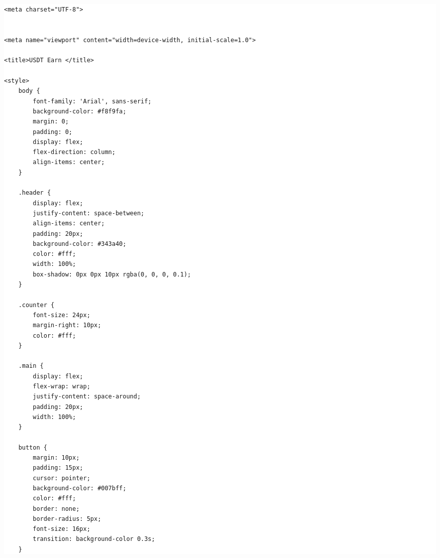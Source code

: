 <!DOCTYPE html>

<html lang="en">

<head>


    <meta charset="UTF-8">


    <meta name="viewport" content="width=device-width, initial-scale=1.0">

    <title>USDT Earn </title>

    <style>
        body {
            font-family: 'Arial', sans-serif;
            background-color: #f8f9fa;
            margin: 0;
            padding: 0;
            display: flex;
            flex-direction: column;
            align-items: center;
        }

        .header {
            display: flex;
            justify-content: space-between;
            align-items: center;
            padding: 20px;
            background-color: #343a40;
            color: #fff;
            width: 100%;
            box-shadow: 0px 0px 10px rgba(0, 0, 0, 0.1);
        }

        .counter {
            font-size: 24px;
            margin-right: 10px;
            color: #fff;
        }

        .main {
            display: flex;
            flex-wrap: wrap;
            justify-content: space-around;
            padding: 20px;
            width: 100%;
        }

        button {
            margin: 10px;
            padding: 15px;
            cursor: pointer;
            background-color: #007bff;
            color: #fff;
            border: none;
            border-radius: 5px;
            font-size: 16px;
            transition: background-color 0.3s;
        }
